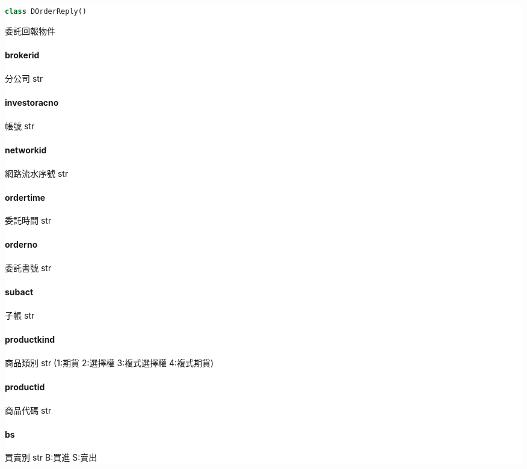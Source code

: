 ```python
class DOrderReply()
```

委託回報物件

<a id="trade/ddata.DOrderReply.brokerid"></a>

#### brokerid

分公司 str

<a id="trade/ddata.DOrderReply.investoracno"></a>

#### investoracno

帳號 str

<a id="trade/ddata.DOrderReply.networkid"></a>

#### networkid

網路流水序號 str

<a id="trade/ddata.DOrderReply.ordertime"></a>

#### ordertime

委託時間 str

<a id="trade/ddata.DOrderReply.orderno"></a>

#### orderno

委託書號 str

<a id="trade/ddata.DOrderReply.subact"></a>

#### subact

子帳 str

<a id="trade/ddata.DOrderReply.productkind"></a>

#### productkind

商品類別 str (1:期貨 2:選擇權 3:複式選擇權 4:複式期貨)

<a id="trade/ddata.DOrderReply.productid"></a>

#### productid

商品代碼 str

<a id="trade/ddata.DOrderReply.bs"></a>

#### bs

買賣別 str B:買進 S:賣出

<a id="trade/ddata.DOrderReply.ordertype"></a>
